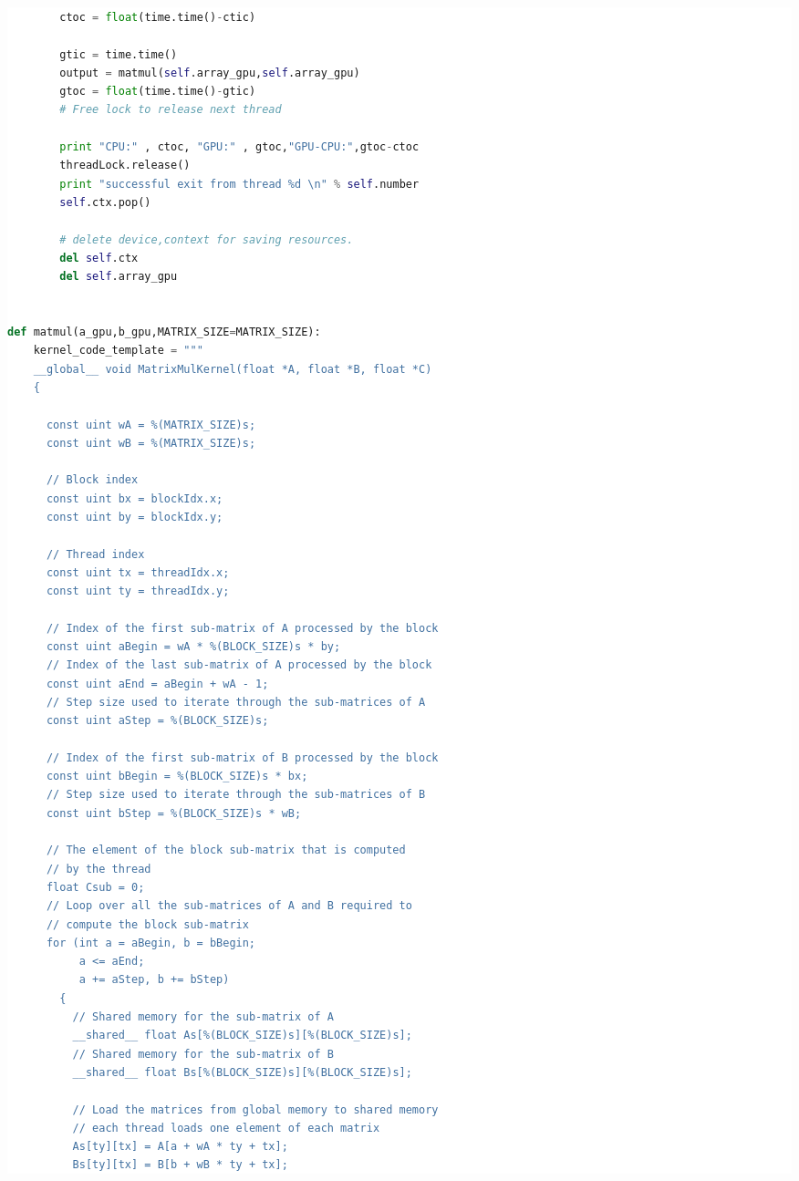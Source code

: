 ```python
        ctoc = float(time.time()-ctic)

        gtic = time.time()
        output = matmul(self.array_gpu,self.array_gpu)
        gtoc = float(time.time()-gtic)
        # Free lock to release next thread

        print "CPU:" , ctoc, "GPU:" , gtoc,"GPU-CPU:",gtoc-ctoc
        threadLock.release()
        print "successful exit from thread %d \n" % self.number
        self.ctx.pop()

        # delete device,context for saving resources.
        del self.ctx
        del self.array_gpu


def matmul(a_gpu,b_gpu,MATRIX_SIZE=MATRIX_SIZE):
    kernel_code_template = """
    __global__ void MatrixMulKernel(float *A, float *B, float *C)
    {

      const uint wA = %(MATRIX_SIZE)s;
      const uint wB = %(MATRIX_SIZE)s;

      // Block index
      const uint bx = blockIdx.x;
      const uint by = blockIdx.y;

      // Thread index
      const uint tx = threadIdx.x;
      const uint ty = threadIdx.y;

      // Index of the first sub-matrix of A processed by the block
      const uint aBegin = wA * %(BLOCK_SIZE)s * by;
      // Index of the last sub-matrix of A processed by the block
      const uint aEnd = aBegin + wA - 1;
      // Step size used to iterate through the sub-matrices of A
      const uint aStep = %(BLOCK_SIZE)s;

      // Index of the first sub-matrix of B processed by the block
      const uint bBegin = %(BLOCK_SIZE)s * bx;
      // Step size used to iterate through the sub-matrices of B
      const uint bStep = %(BLOCK_SIZE)s * wB;

      // The element of the block sub-matrix that is computed
      // by the thread
      float Csub = 0;
      // Loop over all the sub-matrices of A and B required to
      // compute the block sub-matrix
      for (int a = aBegin, b = bBegin;
           a <= aEnd;
           a += aStep, b += bStep)
        {
          // Shared memory for the sub-matrix of A
          __shared__ float As[%(BLOCK_SIZE)s][%(BLOCK_SIZE)s];
          // Shared memory for the sub-matrix of B
          __shared__ float Bs[%(BLOCK_SIZE)s][%(BLOCK_SIZE)s];

          // Load the matrices from global memory to shared memory
          // each thread loads one element of each matrix
          As[ty][tx] = A[a + wA * ty + tx];
          Bs[ty][tx] = B[b + wB * ty + tx];
```

[^CUDA]: https://en.wikipedia.org/wiki/CUDA
[^PyCUDA]: https://documen.tician.de/pycuda/index.html
[^PyCUDA example]: https://wiki.tiker.net/PyCuda/Examples/
[^PyCUDA matrix multiplication]: http://homepages.math.uic.edu/~jan/mcs572/mcs572notes/lec33.html